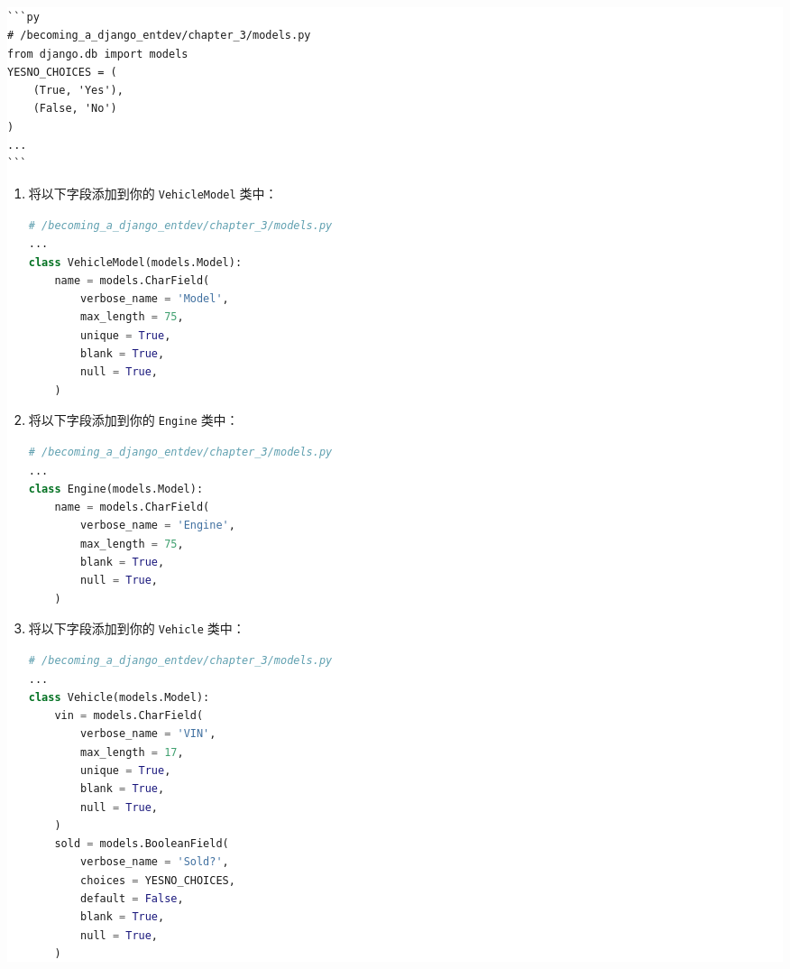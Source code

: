     ```py
    # /becoming_a_django_entdev/chapter_3/models.py 
    from django.db import models
    YESNO_CHOICES = (
        (True, 'Yes'),
        (False, 'No')
    )
    ...
    ```

1.  将以下字段添加到你的 `VehicleModel` 类中：

    ```py
    # /becoming_a_django_entdev/chapter_3/models.py 
    ...
    class VehicleModel(models.Model):
        name = models.CharField(
            verbose_name = 'Model',
            max_length = 75,
            unique = True,
            blank = True,
            null = True,
        )
    ```

1.  将以下字段添加到你的 `Engine` 类中：

    ```py
    # /becoming_a_django_entdev/chapter_3/models.py 
    ...
    class Engine(models.Model):
        name = models.CharField(
            verbose_name = 'Engine',
            max_length = 75,
            blank = True,
            null = True,
        )
    ```

1.  将以下字段添加到你的 `Vehicle` 类中：

    ```py
    # /becoming_a_django_entdev/chapter_3/models.py 
    ...
    class Vehicle(models.Model):
        vin = models.CharField(
            verbose_name = 'VIN',
            max_length = 17,
            unique = True,
            blank = True,
            null = True,
        )
        sold = models.BooleanField(
            verbose_name = 'Sold?',
            choices = YESNO_CHOICES,
            default = False,
            blank = True,
            null = True,
        )
    ```